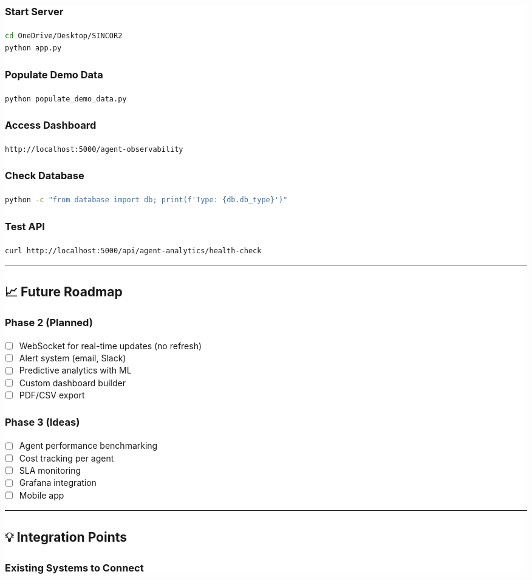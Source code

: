 ### Start Server
```bash
cd OneDrive/Desktop/SINCOR2
python app.py
```

### Populate Demo Data
```bash
python populate_demo_data.py
```

### Access Dashboard
```
http://localhost:5000/agent-observability
```

### Check Database
```bash
python -c "from database import db; print(f'Type: {db.db_type}')"
```

### Test API
```bash
curl http://localhost:5000/api/agent-analytics/health-check
```

---

## 📈 Future Roadmap

### Phase 2 (Planned)
- [ ] WebSocket for real-time updates (no refresh)
- [ ] Alert system (email, Slack)
- [ ] Predictive analytics with ML
- [ ] Custom dashboard builder
- [ ] PDF/CSV export

### Phase 3 (Ideas)
- [ ] Agent performance benchmarking
- [ ] Cost tracking per agent
- [ ] SLA monitoring
- [ ] Grafana integration
- [ ] Mobile app

---

## 💡 Integration Points

### Existing Systems to Connect
